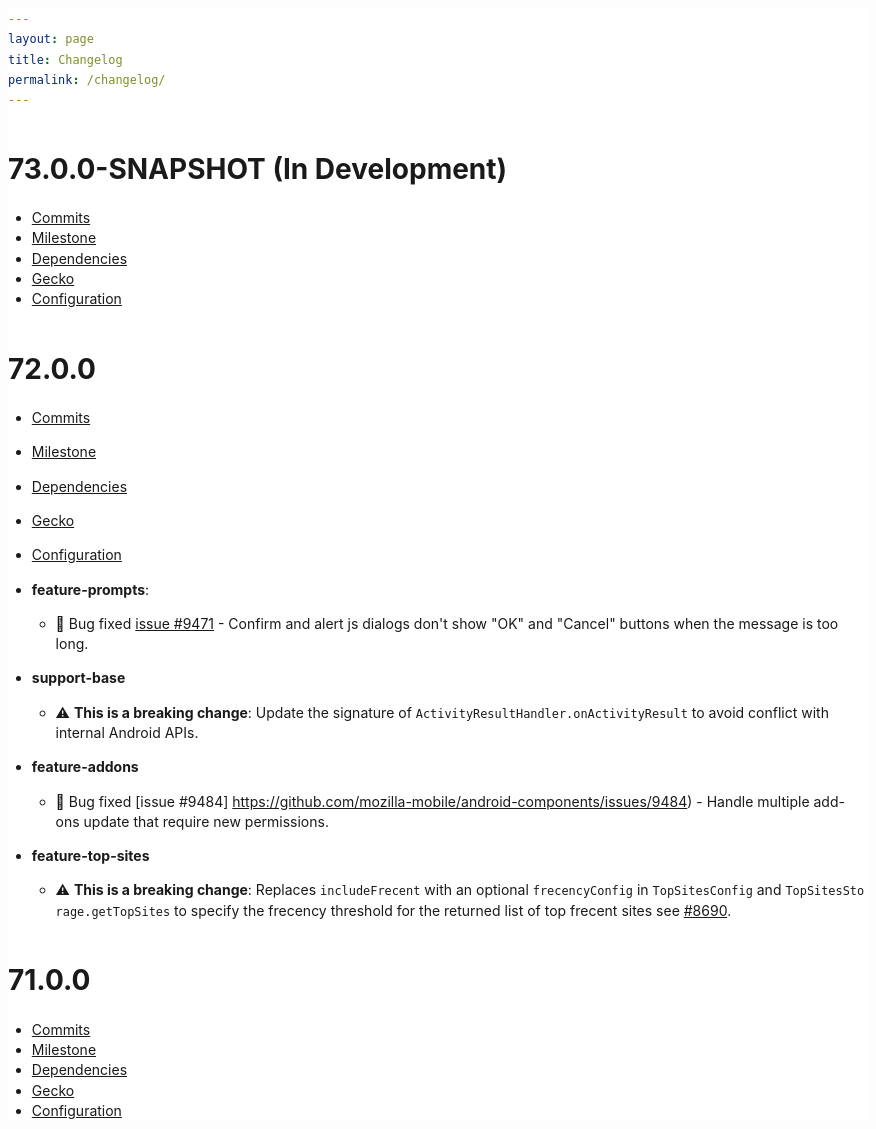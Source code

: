 ```yaml
---
layout: page
title: Changelog
permalink: /changelog/
---
```


# 73.0.0-SNAPSHOT (In Development)

* [Commits](https://github.com/mozilla-mobile/android-components/compare/v72.0.0...master)
* [Milestone](https://github.com/mozilla-mobile/android-components/milestone/134?closed=1)
* [Dependencies](https://github.com/mozilla-mobile/android-components/blob/master/buildSrc/src/main/java/Dependencies.kt)
* [Gecko](https://github.com/mozilla-mobile/android-components/blob/master/buildSrc/src/main/java/Gecko.kt)
* [Configuration](https://github.com/mozilla-mobile/android-components/blob/master/.config.yml)

# 72.0.0

* [Commits](https://github.com/mozilla-mobile/android-components/compare/v71.0.0...v72.0.0)
* [Milestone](https://github.com/mozilla-mobile/android-components/milestone/133?closed=1)
* [Dependencies](https://github.com/mozilla-mobile/android-components/blob/v72.0.0/buildSrc/src/main/java/Dependencies.kt)
* [Gecko](https://github.com/mozilla-mobile/android-components/blob/v72.0.0/buildSrc/src/main/java/Gecko.kt)
* [Configuration](https://github.com/mozilla-mobile/android-components/blob/v72.0.0/.config.yml)

* **feature-prompts**:
  * 🚒 Bug fixed [issue #9471](https://github.com/mozilla-mobile/android-components/issues/9471) - Confirm and alert js dialogs don't show "OK" and "Cancel" buttons when the message is too long.

* **support-base**
  * ⚠️ **This is a breaking change**: Update the signature of `ActivityResultHandler.onActivityResult` to avoid conflict with internal Android APIs.

* **feature-addons**
  * 🚒 Bug fixed [issue #9484] https://github.com/mozilla-mobile/android-components/issues/9484) - Handle multiple add-ons update that require new permissions.

* **feature-top-sites**
  * ⚠️ **This is a breaking change**: Replaces `includeFrecent` with an optional `frecencyConfig` in `TopSitesConfig` and `TopSitesStorage.getTopSites` to specify the frecency threshold for the returned list of top frecent sites see [#8690](https://github.com/mozilla-mobile/android-components/issues/8690).

# 71.0.0

* [Commits](https://github.com/mozilla-mobile/android-components/compare/v70.0.0...v71.0.0)
* [Milestone](https://github.com/mozilla-mobile/android-components/milestone/132?closed=1)
* [Dependencies](https://github.com/mozilla-mobile/android-components/blob/v71.0.0/buildSrc/src/main/java/Dependencies.kt)
* [Gecko](https://github.com/mozilla-mobile/android-components/blob/v71.0.0/buildSrc/src/main/java/Gecko.kt)
* [Configuration](https://github.com/mozilla-mobile/android-components/blob/v71.0.0/.config.yml)
